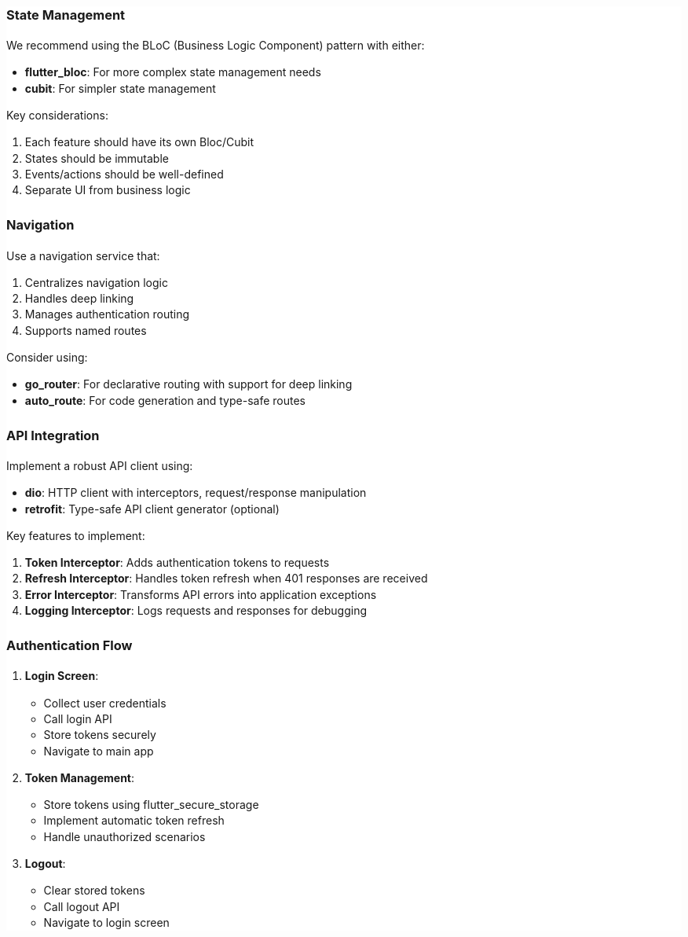 ### State Management

We recommend using the BLoC (Business Logic Component) pattern with either:
- **flutter_bloc**: For more complex state management needs
- **cubit**: For simpler state management

Key considerations:
1. Each feature should have its own Bloc/Cubit
2. States should be immutable
3. Events/actions should be well-defined
4. Separate UI from business logic

### Navigation

Use a navigation service that:
1. Centralizes navigation logic
2. Handles deep linking
3. Manages authentication routing
4. Supports named routes

Consider using:
- **go_router**: For declarative routing with support for deep linking
- **auto_route**: For code generation and type-safe routes

### API Integration

Implement a robust API client using:
- **dio**: HTTP client with interceptors, request/response manipulation
- **retrofit**: Type-safe API client generator (optional)

Key features to implement:
1. **Token Interceptor**: Adds authentication tokens to requests
2. **Refresh Interceptor**: Handles token refresh when 401 responses are received
3. **Error Interceptor**: Transforms API errors into application exceptions
4. **Logging Interceptor**: Logs requests and responses for debugging

### Authentication Flow

1. **Login Screen**:
   - Collect user credentials
   - Call login API
   - Store tokens securely
   - Navigate to main app

2. **Token Management**:
   - Store tokens using flutter_secure_storage
   - Implement automatic token refresh
   - Handle unauthorized scenarios

3. **Logout**:
   - Clear stored tokens
   - Call logout API
   - Navigate to login screen
